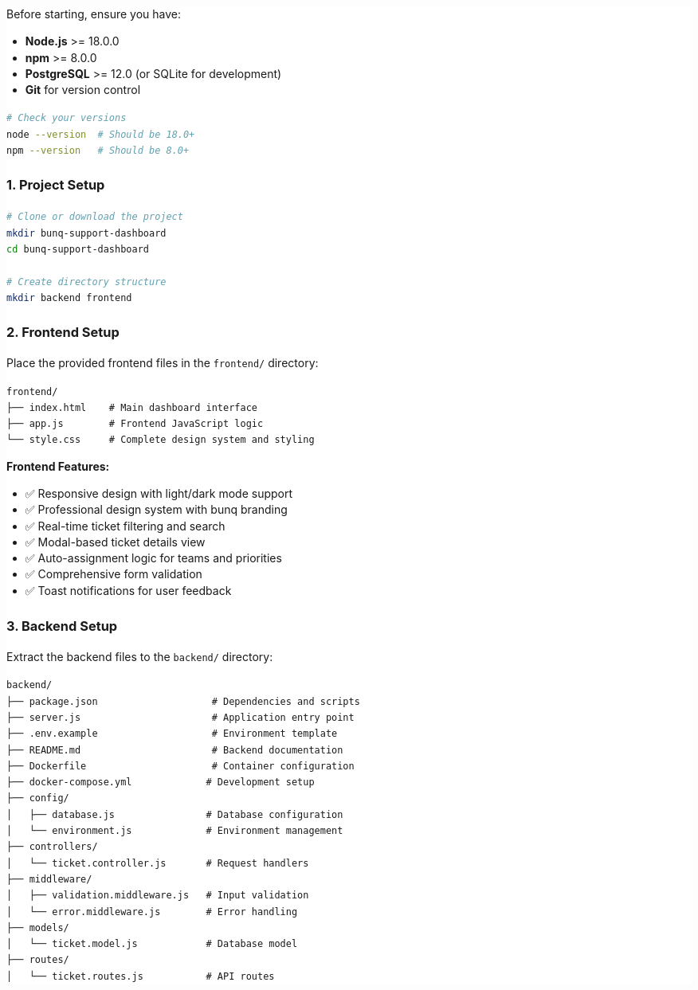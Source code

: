 Before starting, ensure you have:
- **Node.js** >= 18.0.0
- **npm** >= 8.0.0  
- **PostgreSQL** >= 12.0 (or SQLite for development)
- **Git** for version control

```bash
# Check your versions
node --version  # Should be 18.0+
npm --version   # Should be 8.0+
```

### 1. Project Setup

```bash
# Clone or download the project
mkdir bunq-support-dashboard
cd bunq-support-dashboard

# Create directory structure
mkdir backend frontend
```

### 2. Frontend Setup

Place the provided frontend files in the `frontend/` directory:

```
frontend/
├── index.html    # Main dashboard interface
├── app.js        # Frontend JavaScript logic
└── style.css     # Complete design system and styling
```

**Frontend Features:**
- ✅ Responsive design with light/dark mode support
- ✅ Professional design system with bunq branding
- ✅ Real-time ticket filtering and search
- ✅ Modal-based ticket details view
- ✅ Auto-assignment logic for teams and priorities
- ✅ Comprehensive form validation
- ✅ Toast notifications for user feedback

### 3. Backend Setup

Extract the backend files to the `backend/` directory:

```
backend/
├── package.json                    # Dependencies and scripts
├── server.js                       # Application entry point
├── .env.example                    # Environment template
├── README.md                       # Backend documentation
├── Dockerfile                      # Container configuration
├── docker-compose.yml             # Development setup
├── config/
│   ├── database.js                # Database configuration
│   └── environment.js             # Environment management
├── controllers/
│   └── ticket.controller.js       # Request handlers
├── middleware/
│   ├── validation.middleware.js   # Input validation
│   └── error.middleware.js        # Error handling
├── models/
│   └── ticket.model.js            # Database model
├── routes/
│   └── ticket.routes.js           # API routes
```